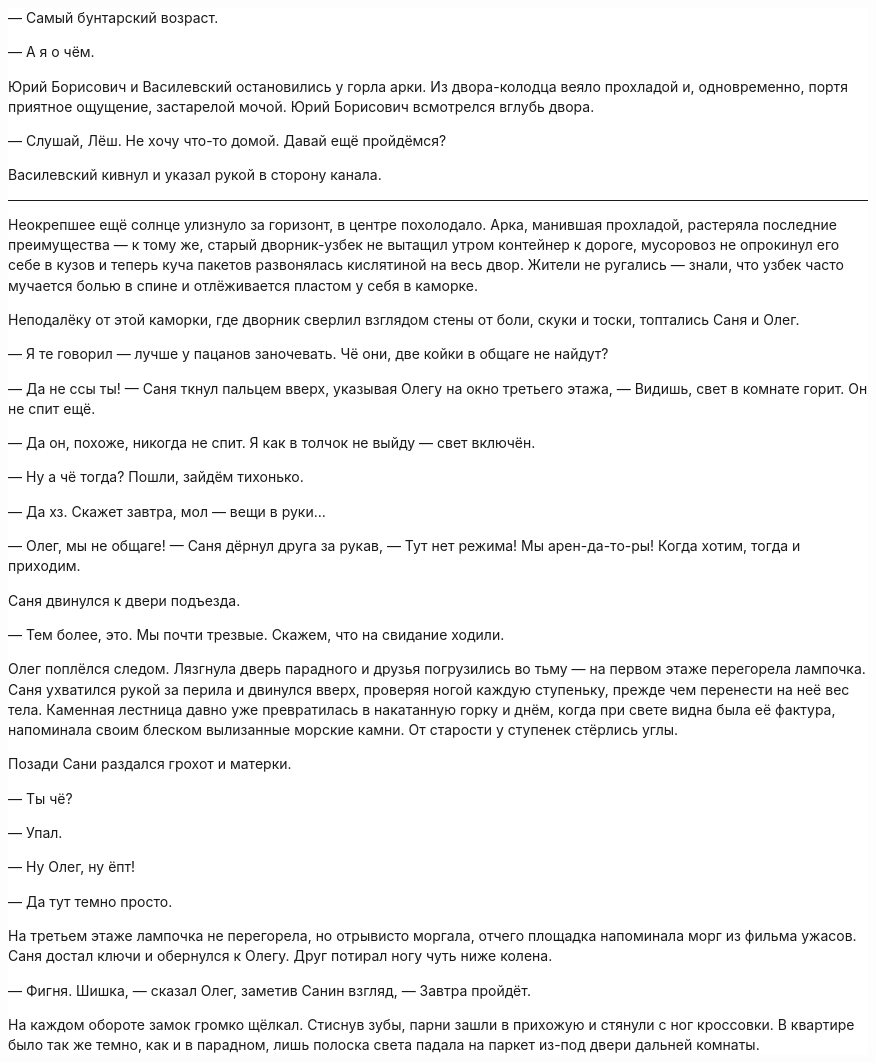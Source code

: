 — Самый бунтарский возраст.

— А я о чём.

Юрий Борисович и Василевский остановились у горла арки. Из двора-колодца веяло прохладой и, одновременно, портя приятное ощущение, застарелой мочой. Юрий Борисович всмотрелся вглубь двора.

— Слушай, Лёш. Не хочу что-то домой. Давай ещё пройдёмся?

Василевский кивнул и указал рукой в сторону канала.

---- 

Неокрепшее ещё солнце улизнуло за горизонт, в центре похолодало. Арка, манившая прохладой, растеряла последние преимущества — к тому же, старый дворник-узбек не вытащил утром контейнер к дороге, мусоровоз не опрокинул его себе в кузов и теперь куча пакетов развонялась кислятиной на весь двор. Жители не ругались — знали, что узбек часто мучается болью в спине и отлёживается пластом у себя в каморке.

Неподалёку от этой каморки, где дворник сверлил взглядом стены от боли, скуки и тоски, топтались Саня и Олег.

— Я те говорил — лучше у пацанов заночевать. Чё они, две койки в общаге не найдут?

— Да не ссы ты! — Саня ткнул пальцем вверх, указывая Олегу на окно третьего этажа, — Видишь, свет в комнате горит. Он не спит ещё.

— Да он, похоже, никогда не спит. Я как в толчок не выйду — свет включён.

— Ну а чё тогда? Пошли, зайдём тихонько.

— Да хз. Скажет завтра, мол — вещи в руки…

— Олег, мы не общаге! — Саня дёрнул друга за рукав, — Тут нет режима! Мы арен-да-то-ры! Когда хотим, тогда и приходим.

Саня двинулся к двери подъезда.

— Тем более, это. Мы почти трезвые. Скажем, что на свидание ходили.

Олег поплёлся следом. Лязгнула дверь парадного и друзья погрузились во тьму — на первом этаже перегорела лампочка. Саня ухватился рукой за перила и двинулся вверх, проверяя ногой каждую ступеньку, прежде чем перенести на неё вес тела. Каменная лестница давно уже превратилась в накатанную горку и днём, когда при свете видна была её фактура, напоминала своим блеском вылизанные морские камни. От старости у ступенек стёрлись углы.

Позади Сани раздался грохот и матерки.

— Ты чё?

— Упал.

— Ну Олег, ну ёпт!

— Да тут темно просто.

На третьем этаже лампочка не перегорела, но отрывисто моргала, отчего площадка напоминала морг из фильма ужасов. Саня достал ключи и обернулся к Олегу. Друг потирал ногу чуть ниже колена.

— Фигня. Шишка, — сказал Олег, заметив Санин взгляд, — Завтра пройдёт.

На каждом обороте замок громко щёлкал. Стиснув зубы, парни зашли в прихожую и стянули с ног кроссовки. В квартире было так же темно, как и в парадном, лишь полоска света падала на паркет из-под двери дальней комнаты.
